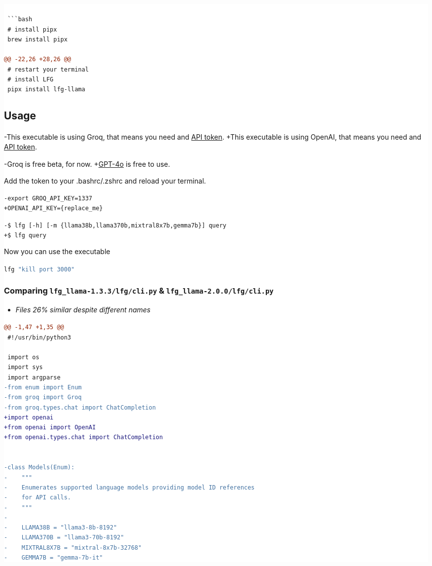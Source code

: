 ```diff
 
 ```bash
 # install pipx
 brew install pipx
 
@@ -22,26 +28,26 @@
 # restart your terminal
 # install LFG
 pipx install lfg-llama
 ```
 
 ## Usage
 
-This executable is using Groq, that means you need and [API token](https://console.groq.com/keys).
+This executable is using OpenAI, that means you need and [API token](https://platform.openai.com/api-keys).
 
-Groq is free beta, for now.
+[GPT-4o](https://platform.openai.com/docs/models/gpt-4o) is free to use.
 
 Add the token to your .bashrc/.zshrc and reload your terminal.
 
 ```
-export GROQ_API_KEY=1337
+OPENAI_API_KEY={replace_me}
 ```
 
 ```
-$ lfg [-h] [-m {llama38b,llama370b,mixtral8x7b,gemma7b}] query
+$ lfg query
 ```
 
 Now you can use the executable
 
 ```bash
 lfg "kill port 3000"
```

### Comparing `lfg_llama-1.3.3/lfg/cli.py` & `lfg_llama-2.0.0/lfg/cli.py`

 * *Files 26% similar despite different names*

```diff
@@ -1,47 +1,35 @@
 #!/usr/bin/python3
 
 import os
 import sys
 import argparse
-from enum import Enum
-from groq import Groq
-from groq.types.chat import ChatCompletion
+import openai
+from openai import OpenAI
+from openai.types.chat import ChatCompletion
 
 
-class Models(Enum):
-    """
-    Enumerates supported language models providing model ID references
-    for API calls.
-    """
-
-    LLAMA38B = "llama3-8b-8192"
-    LLAMA370B = "llama3-70b-8192"
-    MIXTRAL8X7B = "mixtral-8x7b-32768"
-    GEMMA7B = "gemma-7b-it"
```